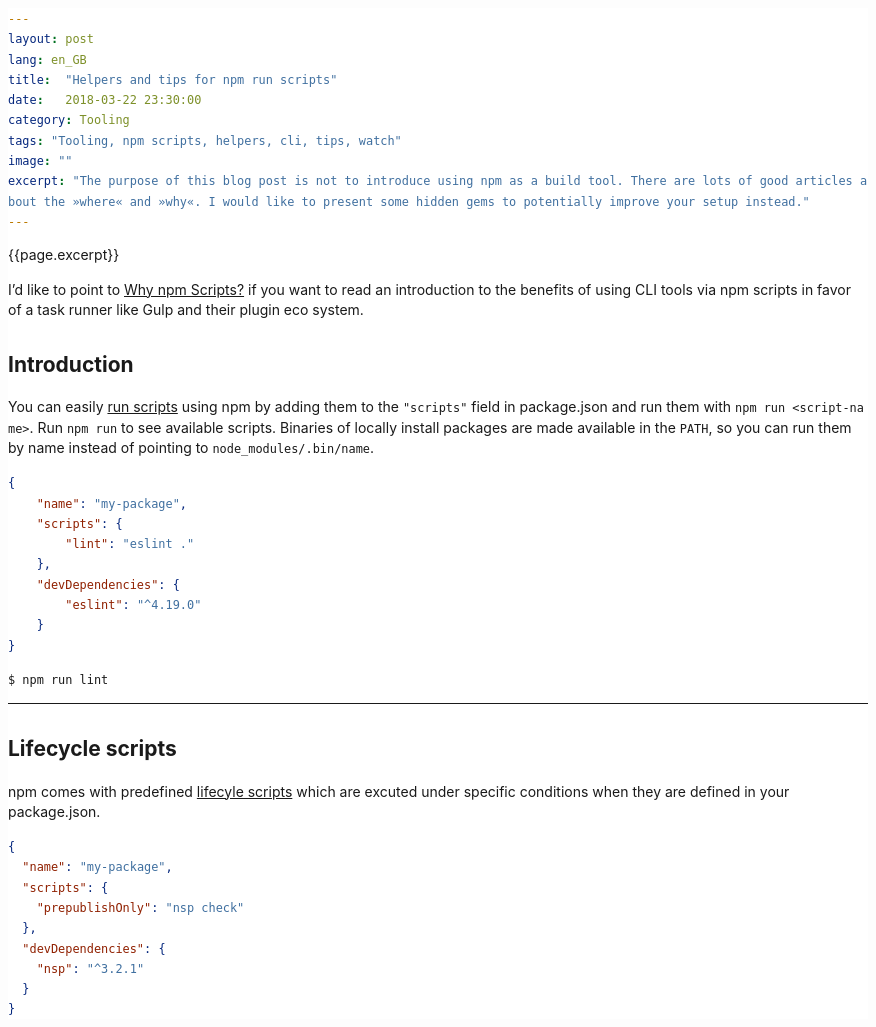 ```yaml
---
layout: post
lang: en_GB
title:  "Helpers and tips for npm run scripts"
date:   2018-03-22 23:30:00
category: Tooling
tags: "Tooling, npm scripts, helpers, cli, tips, watch"
image: ""
excerpt: "The purpose of this blog post is not to introduce using npm as a build tool. There are lots of good articles about the »where« and »why«. I would like to present some hidden gems to potentially improve your setup instead."
---
```


{{page.excerpt}}

I’d like to point to [Why npm Scripts?](https://css-tricks.com/why-npm-scripts/) if you want to read an introduction to the benefits of using CLI tools via npm scripts in favor of a task runner like Gulp and their plugin eco system.

## Introduction

You can easily [run scripts](https://docs.npmjs.com/cli/run-script) using npm by adding them to the `"scripts"` field in package.json and run them with `npm run <script-name>`. Run `npm run` to see available scripts. Binaries of locally install packages are made available in the `PATH`, so you can run them by name instead of pointing to `node_modules/.bin/name`.

```json
{
	"name": "my-package",
	"scripts": {
		"lint": "eslint ."
	},
	"devDependencies": {
		"eslint": "^4.19.0"
	}
}
```

```bash
$ npm run lint
```

----

## Lifecycle scripts

npm comes with predefined [lifecyle scripts](https://docs.npmjs.com/misc/scripts) which are excuted under specific conditions when they are defined in your package.json.

```json
{
  "name": "my-package",
  "scripts": {
    "prepublishOnly": "nsp check"
  },
  "devDependencies": {
    "nsp": "^3.2.1"
  }
}
```
